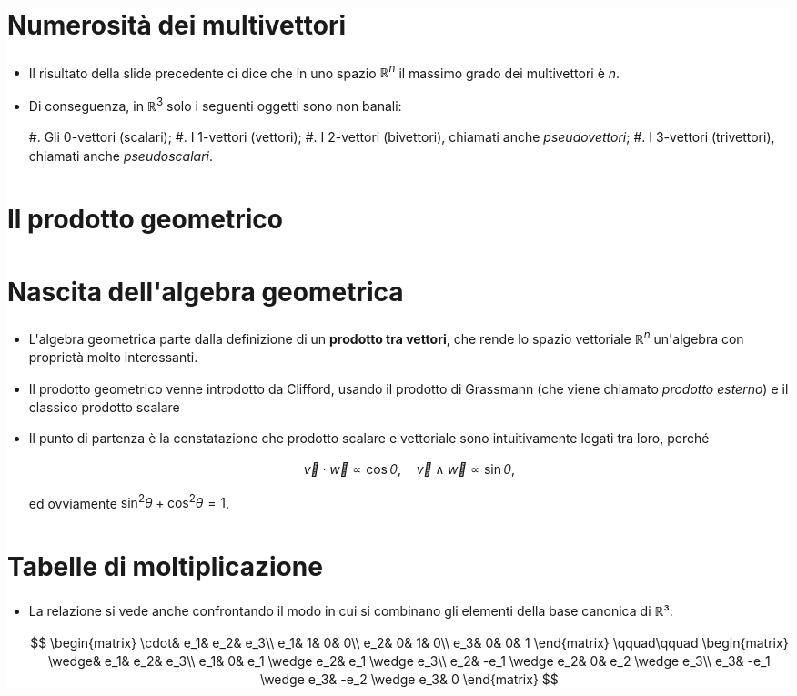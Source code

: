 # Numerosità dei multivettori

-   Il risultato della slide precedente ci dice che in uno spazio $\mathbb{R}^n$ il massimo grado dei multivettori è $n$.

-   Di conseguenza, in $\mathbb{R}^3$ solo i seguenti oggetti sono non banali:

    #. Gli 0-vettori (scalari);
    #. I 1-vettori (vettori);
    #. I 2-vettori (bivettori), chiamati anche *pseudovettori*;
    #. I 3-vettori (trivettori), chiamati anche *pseudoscalari*.

# Il prodotto geometrico

# Nascita dell'algebra geometrica

-   L'algebra geometrica parte dalla definizione di un **prodotto tra vettori**, che rende lo spazio vettoriale $\mathbb{R}^n$ un'algebra con proprietà molto interessanti.

-   Il prodotto geometrico venne introdotto da Clifford, usando il prodotto di Grassmann (che viene chiamato *prodotto esterno*) e il classico prodotto scalare

-   Il punto di partenza è la constatazione che prodotto scalare e vettoriale sono intuitivamente legati tra loro, perché

    $$
    \vec{v} \cdot \vec{w} \propto \cos\theta, \quad \vec{v} \wedge \vec{w} \propto \sin\theta,
    $$
    
    ed ovviamente $\sin^2\theta + \cos^2\theta = 1$.
    
# Tabelle di moltiplicazione

-   La relazione si vede anche confrontando il modo in cui si combinano gli elementi della base canonica di ℝ³:

    $$
    \begin{matrix}
    \cdot& e_1& e_2& e_3\\
    e_1& 1& 0& 0\\
    e_2& 0& 1& 0\\
    e_3& 0& 0& 1
    \end{matrix}
    \qquad\qquad
    \begin{matrix}
    \wedge& e_1& e_2& e_3\\
    e_1& 0& e_1 \wedge e_2& e_1 \wedge e_3\\
    e_2& -e_1 \wedge e_2& 0& e_2 \wedge e_3\\
    e_3& -e_1 \wedge e_3& -e_2 \wedge e_3& 0
    \end{matrix}
    $$
    